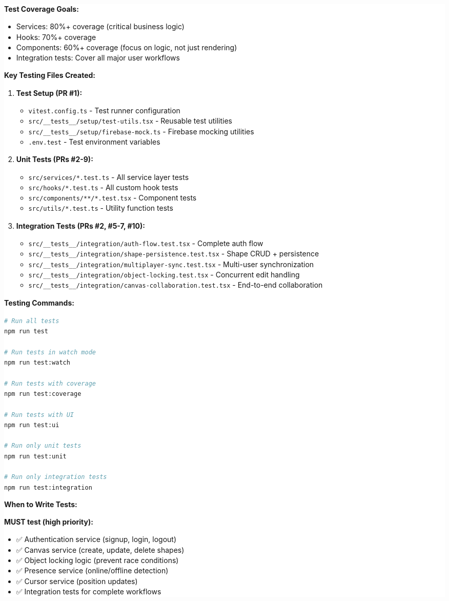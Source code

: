 **Test Coverage Goals:**
- Services: 80%+ coverage (critical business logic)
- Hooks: 70%+ coverage
- Components: 60%+ coverage (focus on logic, not just rendering)
- Integration tests: Cover all major user workflows

**Key Testing Files Created:**
1. **Test Setup (PR #1):**
   - `vitest.config.ts` - Test runner configuration
   - `src/__tests__/setup/test-utils.tsx` - Reusable test utilities
   - `src/__tests__/setup/firebase-mock.ts` - Firebase mocking utilities
   - `.env.test` - Test environment variables

2. **Unit Tests (PRs #2-9):**
   - `src/services/*.test.ts` - All service layer tests
   - `src/hooks/*.test.ts` - All custom hook tests
   - `src/components/**/*.test.tsx` - Component tests
   - `src/utils/*.test.ts` - Utility function tests

3. **Integration Tests (PRs #2, #5-7, #10):**
   - `src/__tests__/integration/auth-flow.test.tsx` - Complete auth flow
   - `src/__tests__/integration/shape-persistence.test.tsx` - Shape CRUD + persistence
   - `src/__tests__/integration/multiplayer-sync.test.tsx` - Multi-user synchronization
   - `src/__tests__/integration/object-locking.test.tsx` - Concurrent edit handling
   - `src/__tests__/integration/canvas-collaboration.test.tsx` - End-to-end collaboration

**Testing Commands:**
```bash
# Run all tests
npm run test

# Run tests in watch mode
npm run test:watch

# Run tests with coverage
npm run test:coverage

# Run tests with UI
npm run test:ui

# Run only unit tests
npm run test:unit

# Run only integration tests
npm run test:integration
```

**When to Write Tests:**

**MUST test (high priority):**
- ✅ Authentication service (signup, login, logout)
- ✅ Canvas service (create, update, delete shapes)
- ✅ Object locking logic (prevent race conditions)
- ✅ Presence service (online/offline detection)
- ✅ Cursor service (position updates)
- ✅ Integration tests for complete workflows
